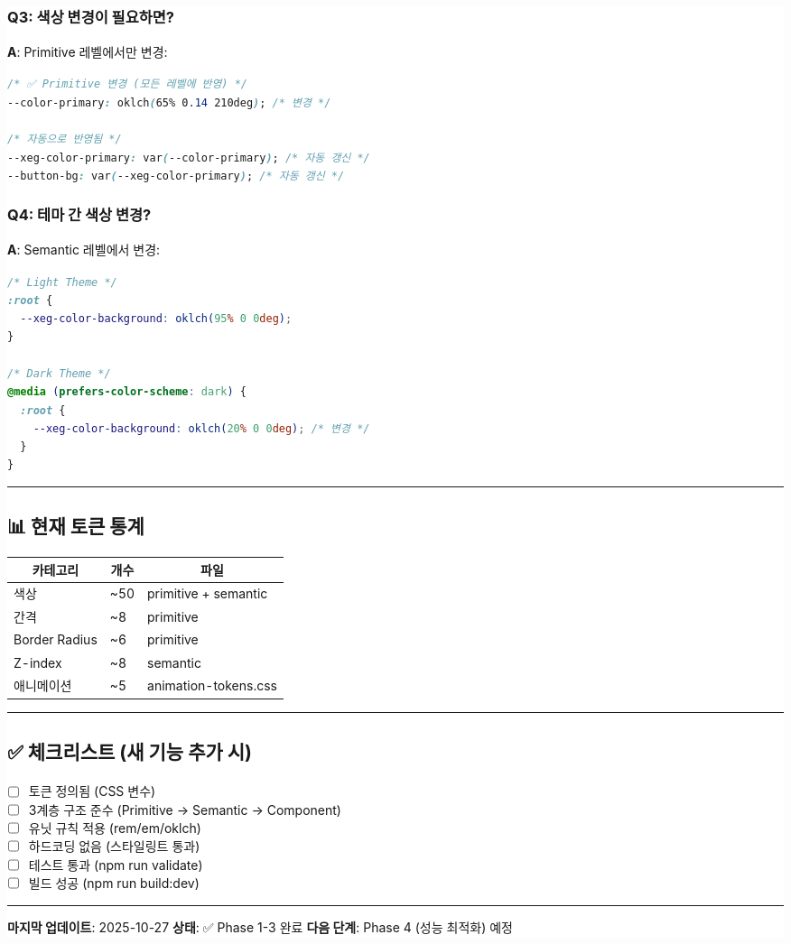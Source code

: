 ### Q3: 색상 변경이 필요하면?

**A**: Primitive 레벨에서만 변경:

```css
/* ✅ Primitive 변경 (모든 레벨에 반영) */
--color-primary: oklch(65% 0.14 210deg); /* 변경 */

/* 자동으로 반영됨 */
--xeg-color-primary: var(--color-primary); /* 자동 갱신 */
--button-bg: var(--xeg-color-primary); /* 자동 갱신 */
```

### Q4: 테마 간 색상 변경?

**A**: Semantic 레벨에서 변경:

```css
/* Light Theme */
:root {
  --xeg-color-background: oklch(95% 0 0deg);
}

/* Dark Theme */
@media (prefers-color-scheme: dark) {
  :root {
    --xeg-color-background: oklch(20% 0 0deg); /* 변경 */
  }
}
```

---

## 📊 현재 토큰 통계

| 카테고리      | 개수 | 파일                 |
| ------------- | ---- | -------------------- |
| 색상          | ~50  | primitive + semantic |
| 간격          | ~8   | primitive            |
| Border Radius | ~6   | primitive            |
| Z-index       | ~8   | semantic             |
| 애니메이션    | ~5   | animation-tokens.css |

---

## ✅ 체크리스트 (새 기능 추가 시)

- [ ] 토큰 정의됨 (CSS 변수)
- [ ] 3계층 구조 준수 (Primitive → Semantic → Component)
- [ ] 유닛 규칙 적용 (rem/em/oklch)
- [ ] 하드코딩 없음 (스타일링트 통과)
- [ ] 테스트 통과 (npm run validate)
- [ ] 빌드 성공 (npm run build:dev)

---

**마지막 업데이트**: 2025-10-27 **상태**: ✅ Phase 1-3 완료 **다음 단계**: Phase
4 (성능 최적화) 예정
